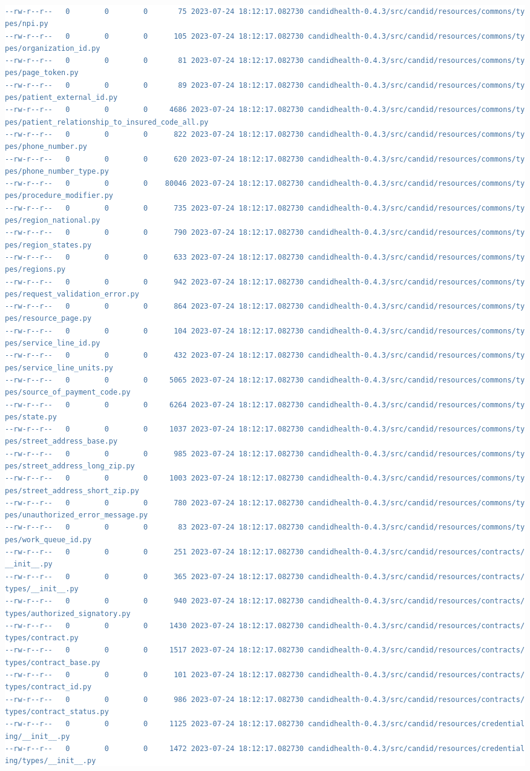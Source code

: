 ```diff
--rw-r--r--   0        0        0       75 2023-07-24 18:12:17.082730 candidhealth-0.4.3/src/candid/resources/commons/types/npi.py
--rw-r--r--   0        0        0      105 2023-07-24 18:12:17.082730 candidhealth-0.4.3/src/candid/resources/commons/types/organization_id.py
--rw-r--r--   0        0        0       81 2023-07-24 18:12:17.082730 candidhealth-0.4.3/src/candid/resources/commons/types/page_token.py
--rw-r--r--   0        0        0       89 2023-07-24 18:12:17.082730 candidhealth-0.4.3/src/candid/resources/commons/types/patient_external_id.py
--rw-r--r--   0        0        0     4686 2023-07-24 18:12:17.082730 candidhealth-0.4.3/src/candid/resources/commons/types/patient_relationship_to_insured_code_all.py
--rw-r--r--   0        0        0      822 2023-07-24 18:12:17.082730 candidhealth-0.4.3/src/candid/resources/commons/types/phone_number.py
--rw-r--r--   0        0        0      620 2023-07-24 18:12:17.082730 candidhealth-0.4.3/src/candid/resources/commons/types/phone_number_type.py
--rw-r--r--   0        0        0    80046 2023-07-24 18:12:17.082730 candidhealth-0.4.3/src/candid/resources/commons/types/procedure_modifier.py
--rw-r--r--   0        0        0      735 2023-07-24 18:12:17.082730 candidhealth-0.4.3/src/candid/resources/commons/types/region_national.py
--rw-r--r--   0        0        0      790 2023-07-24 18:12:17.082730 candidhealth-0.4.3/src/candid/resources/commons/types/region_states.py
--rw-r--r--   0        0        0      633 2023-07-24 18:12:17.082730 candidhealth-0.4.3/src/candid/resources/commons/types/regions.py
--rw-r--r--   0        0        0      942 2023-07-24 18:12:17.082730 candidhealth-0.4.3/src/candid/resources/commons/types/request_validation_error.py
--rw-r--r--   0        0        0      864 2023-07-24 18:12:17.082730 candidhealth-0.4.3/src/candid/resources/commons/types/resource_page.py
--rw-r--r--   0        0        0      104 2023-07-24 18:12:17.082730 candidhealth-0.4.3/src/candid/resources/commons/types/service_line_id.py
--rw-r--r--   0        0        0      432 2023-07-24 18:12:17.082730 candidhealth-0.4.3/src/candid/resources/commons/types/service_line_units.py
--rw-r--r--   0        0        0     5065 2023-07-24 18:12:17.082730 candidhealth-0.4.3/src/candid/resources/commons/types/source_of_payment_code.py
--rw-r--r--   0        0        0     6264 2023-07-24 18:12:17.082730 candidhealth-0.4.3/src/candid/resources/commons/types/state.py
--rw-r--r--   0        0        0     1037 2023-07-24 18:12:17.082730 candidhealth-0.4.3/src/candid/resources/commons/types/street_address_base.py
--rw-r--r--   0        0        0      985 2023-07-24 18:12:17.082730 candidhealth-0.4.3/src/candid/resources/commons/types/street_address_long_zip.py
--rw-r--r--   0        0        0     1003 2023-07-24 18:12:17.082730 candidhealth-0.4.3/src/candid/resources/commons/types/street_address_short_zip.py
--rw-r--r--   0        0        0      780 2023-07-24 18:12:17.082730 candidhealth-0.4.3/src/candid/resources/commons/types/unauthorized_error_message.py
--rw-r--r--   0        0        0       83 2023-07-24 18:12:17.082730 candidhealth-0.4.3/src/candid/resources/commons/types/work_queue_id.py
--rw-r--r--   0        0        0      251 2023-07-24 18:12:17.082730 candidhealth-0.4.3/src/candid/resources/contracts/__init__.py
--rw-r--r--   0        0        0      365 2023-07-24 18:12:17.082730 candidhealth-0.4.3/src/candid/resources/contracts/types/__init__.py
--rw-r--r--   0        0        0      940 2023-07-24 18:12:17.082730 candidhealth-0.4.3/src/candid/resources/contracts/types/authorized_signatory.py
--rw-r--r--   0        0        0     1430 2023-07-24 18:12:17.082730 candidhealth-0.4.3/src/candid/resources/contracts/types/contract.py
--rw-r--r--   0        0        0     1517 2023-07-24 18:12:17.082730 candidhealth-0.4.3/src/candid/resources/contracts/types/contract_base.py
--rw-r--r--   0        0        0      101 2023-07-24 18:12:17.082730 candidhealth-0.4.3/src/candid/resources/contracts/types/contract_id.py
--rw-r--r--   0        0        0      986 2023-07-24 18:12:17.082730 candidhealth-0.4.3/src/candid/resources/contracts/types/contract_status.py
--rw-r--r--   0        0        0     1125 2023-07-24 18:12:17.082730 candidhealth-0.4.3/src/candid/resources/credentialing/__init__.py
--rw-r--r--   0        0        0     1472 2023-07-24 18:12:17.082730 candidhealth-0.4.3/src/candid/resources/credentialing/types/__init__.py
```